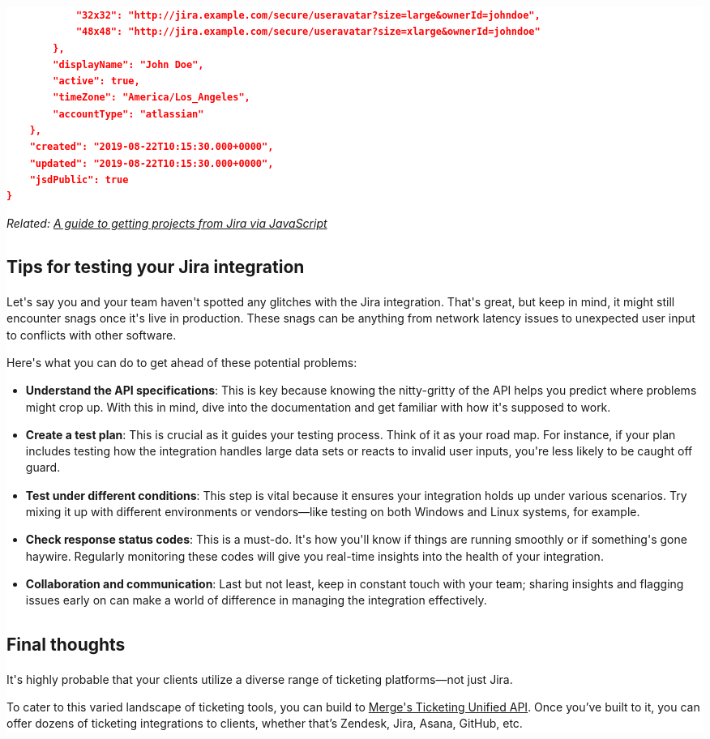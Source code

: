 ```json
            "32x32": "http://jira.example.com/secure/useravatar?size=large&ownerId=johndoe",
            "48x48": "http://jira.example.com/secure/useravatar?size=xlarge&ownerId=johndoe"
        },
        "displayName": "John Doe",
        "active": true,
        "timeZone": "America/Los_Angeles",
        "accountType": "atlassian"
    },
    "created": "2019-08-22T10:15:30.000+0000",
    "updated": "2019-08-22T10:15:30.000+0000",
    "jsdPublic": true
}
```

_Related:_ [_A guide to getting projects from Jira via JavaScript_](https://www.merge.dev/blog/jira-api-get-projects-javascript)

## Tips for testing your Jira integration

Let's say you and your team haven't spotted any glitches with the Jira integration. That's great, but keep in mind, it might still encounter snags once it's live in production. These snags can be anything from network latency issues to unexpected user input to conflicts with other software.

Here's what you can do to get ahead of these potential problems:

- **Understand the API specifications**: This is key because knowing the nitty-gritty of the API helps you predict where problems might crop up. With this in mind, dive into the documentation and get familiar with how it's supposed to work.

- **Create a test plan**: This is crucial as it guides your testing process. Think of it as your road map. For instance, if your plan includes testing how the integration handles large data sets or reacts to invalid user inputs, you're less likely to be caught off guard.

- **Test under different conditions**: This step is vital because it ensures your integration holds up under various scenarios. Try mixing it up with different environments or vendors—like testing on both Windows and Linux systems, for example.

- **Check response status codes**: This is a must-do. It's how you'll know if things are running smoothly or if something's gone haywire. Regularly monitoring these codes will give you real-time insights into the health of your integration.

- **Collaboration and communication**: Last but not least, keep in constant touch with your team; sharing insights and flagging issues early on can make a world of difference in managing the integration effectively.

## **Final thoughts**

It's highly probable that your clients utilize a diverse range of ticketing platforms—not just Jira.

To cater to this varied landscape of ticketing tools, you can build to [Merge's Ticketing Unified API](https://www.merge.dev/categories/ticketing-api). Once you’ve built to it, you can offer dozens of ticketing integrations to clients, whether that’s Zendesk, Jira, Asana, GitHub, etc.
